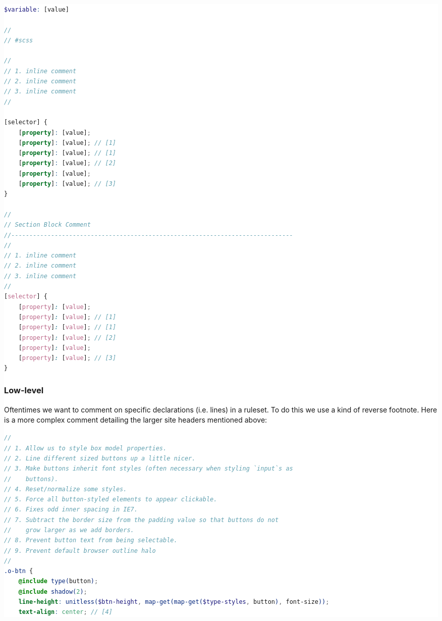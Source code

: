 ```scss
$variable: [value]

//
// #scss

//
// 1. inline comment
// 2. inline comment
// 3. inline comment
//

[selector] {
	[property]: [value];
	[property]: [value]; // [1]
	[property]: [value]; // [1]
	[property]: [value]; // [2]
	[property]: [value];
	[property]: [value]; // [3]
}

//
// Section Block Comment
//------------------------------------------------------------------------------
//
// 1. inline comment
// 2. inline comment
// 3. inline comment
//
[selector] {
	[property]: [value];
	[property]: [value]; // [1]
	[property]: [value]; // [1]
	[property]: [value]; // [2]
	[property]: [value];
	[property]: [value]; // [3]
}
```


### Low-level

Oftentimes we want to comment on specific declarations (i.e. lines) in a
ruleset. To do this we use a kind of reverse footnote. Here is a more complex
comment detailing the larger site headers mentioned above:

```scss
//
// 1. Allow us to style box model properties.
// 2. Line different sized buttons up a little nicer.
// 3. Make buttons inherit font styles (often necessary when styling `input`s as
//    buttons).
// 4. Reset/normalize some styles.
// 5. Force all button-styled elements to appear clickable.
// 6. Fixes odd inner spacing in IE7.
// 7. Subtract the border size from the padding value so that buttons do not
//    grow larger as we add borders.
// 8. Prevent button text from being selectable.
// 9. Prevent default browser outline halo
//
.o-btn {
	@include type(button);
	@include shadow(2);
	line-height: unitless($btn-height, map-get(map-get($type-styles, button), font-size));
	text-align: center; // [4]
```
